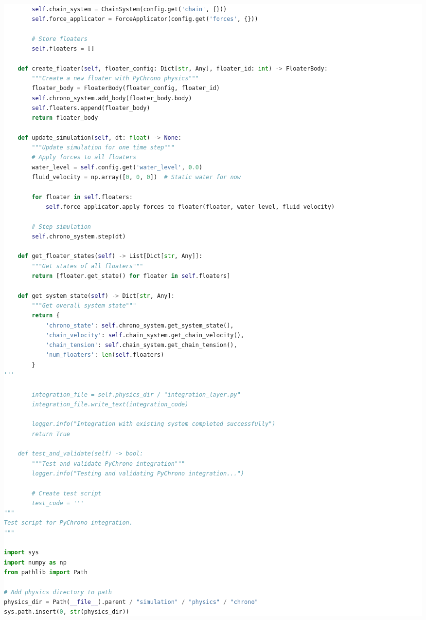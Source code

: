```python
        self.chain_system = ChainSystem(config.get('chain', {}))
        self.force_applicator = ForceApplicator(config.get('forces', {}))
        
        # Store floaters
        self.floaters = []
        
    def create_floater(self, floater_config: Dict[str, Any], floater_id: int) -> FloaterBody:
        """Create a new floater with PyChrono physics"""
        floater_body = FloaterBody(floater_config, floater_id)
        self.chrono_system.add_body(floater_body.body)
        self.floaters.append(floater_body)
        return floater_body
        
    def update_simulation(self, dt: float) -> None:
        """Update simulation for one time step"""
        # Apply forces to all floaters
        water_level = self.config.get('water_level', 0.0)
        fluid_velocity = np.array([0, 0, 0])  # Static water for now
        
        for floater in self.floaters:
            self.force_applicator.apply_forces_to_floater(floater, water_level, fluid_velocity)
            
        # Step simulation
        self.chrono_system.step(dt)
        
    def get_floater_states(self) -> List[Dict[str, Any]]:
        """Get states of all floaters"""
        return [floater.get_state() for floater in self.floaters]
        
    def get_system_state(self) -> Dict[str, Any]:
        """Get overall system state"""
        return {
            'chrono_state': self.chrono_system.get_system_state(),
            'chain_velocity': self.chain_system.get_chain_velocity(),
            'chain_tension': self.chain_system.get_chain_tension(),
            'num_floaters': len(self.floaters)
        }
'''
        
        integration_file = self.physics_dir / "integration_layer.py"
        integration_file.write_text(integration_code)
        
        logger.info("Integration with existing system completed successfully")
        return True
    
    def test_and_validate(self) -> bool:
        """Test and validate PyChrono integration"""
        logger.info("Testing and validating PyChrono integration...")
        
        # Create test script
        test_code = '''
"""
Test script for PyChrono integration.
"""

import sys
import numpy as np
from pathlib import Path

# Add physics directory to path
physics_dir = Path(__file__).parent / "simulation" / "physics" / "chrono"
sys.path.insert(0, str(physics_dir))

```